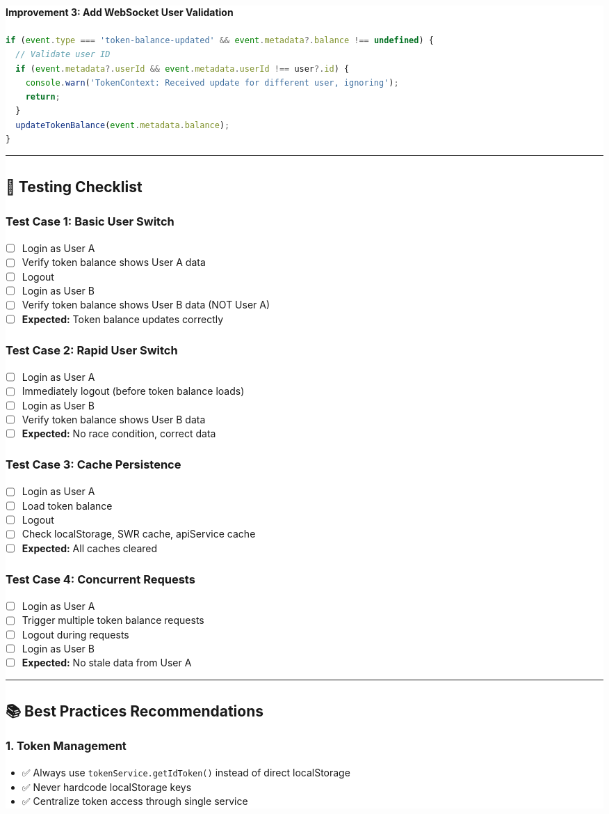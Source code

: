 #### Improvement 3: Add WebSocket User Validation
```typescript
if (event.type === 'token-balance-updated' && event.metadata?.balance !== undefined) {
  // Validate user ID
  if (event.metadata?.userId && event.metadata.userId !== user?.id) {
    console.warn('TokenContext: Received update for different user, ignoring');
    return;
  }
  updateTokenBalance(event.metadata.balance);
}
```

---

## 🧪 Testing Checklist

### Test Case 1: Basic User Switch
- [ ] Login as User A
- [ ] Verify token balance shows User A data
- [ ] Logout
- [ ] Login as User B  
- [ ] Verify token balance shows User B data (NOT User A)
- [ ] **Expected:** Token balance updates correctly

### Test Case 2: Rapid User Switch
- [ ] Login as User A
- [ ] Immediately logout (before token balance loads)
- [ ] Login as User B
- [ ] Verify token balance shows User B data
- [ ] **Expected:** No race condition, correct data

### Test Case 3: Cache Persistence
- [ ] Login as User A
- [ ] Load token balance
- [ ] Logout
- [ ] Check localStorage, SWR cache, apiService cache
- [ ] **Expected:** All caches cleared

### Test Case 4: Concurrent Requests
- [ ] Login as User A
- [ ] Trigger multiple token balance requests
- [ ] Logout during requests
- [ ] Login as User B
- [ ] **Expected:** No stale data from User A

---

## 📚 Best Practices Recommendations

### 1. Token Management
- ✅ Always use `tokenService.getIdToken()` instead of direct localStorage
- ✅ Never hardcode localStorage keys
- ✅ Centralize token access through single service
